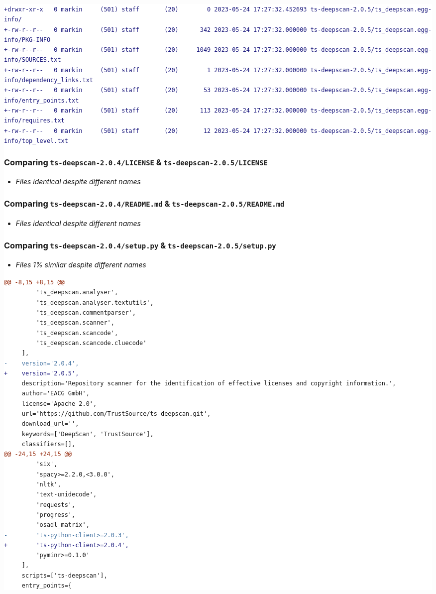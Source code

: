 ```diff
+drwxr-xr-x   0 markin     (501) staff       (20)        0 2023-05-24 17:27:32.452693 ts-deepscan-2.0.5/ts_deepscan.egg-info/
+-rw-r--r--   0 markin     (501) staff       (20)      342 2023-05-24 17:27:32.000000 ts-deepscan-2.0.5/ts_deepscan.egg-info/PKG-INFO
+-rw-r--r--   0 markin     (501) staff       (20)     1049 2023-05-24 17:27:32.000000 ts-deepscan-2.0.5/ts_deepscan.egg-info/SOURCES.txt
+-rw-r--r--   0 markin     (501) staff       (20)        1 2023-05-24 17:27:32.000000 ts-deepscan-2.0.5/ts_deepscan.egg-info/dependency_links.txt
+-rw-r--r--   0 markin     (501) staff       (20)       53 2023-05-24 17:27:32.000000 ts-deepscan-2.0.5/ts_deepscan.egg-info/entry_points.txt
+-rw-r--r--   0 markin     (501) staff       (20)      113 2023-05-24 17:27:32.000000 ts-deepscan-2.0.5/ts_deepscan.egg-info/requires.txt
+-rw-r--r--   0 markin     (501) staff       (20)       12 2023-05-24 17:27:32.000000 ts-deepscan-2.0.5/ts_deepscan.egg-info/top_level.txt
```

### Comparing `ts-deepscan-2.0.4/LICENSE` & `ts-deepscan-2.0.5/LICENSE`

 * *Files identical despite different names*

### Comparing `ts-deepscan-2.0.4/README.md` & `ts-deepscan-2.0.5/README.md`

 * *Files identical despite different names*

### Comparing `ts-deepscan-2.0.4/setup.py` & `ts-deepscan-2.0.5/setup.py`

 * *Files 1% similar despite different names*

```diff
@@ -8,15 +8,15 @@
         'ts_deepscan.analyser',
         'ts_deepscan.analyser.textutils',
         'ts_deepscan.commentparser',
         'ts_deepscan.scanner',
         'ts_deepscan.scancode',
         'ts_deepscan.scancode.cluecode'
     ],
-    version='2.0.4',
+    version='2.0.5',
     description='Repository scanner for the identification of effective licenses and copyright information.',
     author='EACG GmbH',
     license='Apache 2.0',
     url='https://github.com/TrustSource/ts-deepscan.git',
     download_url='',
     keywords=['DeepScan', 'TrustSource'],
     classifiers=[],
@@ -24,15 +24,15 @@
         'six',
         'spacy>=2.2.0,<3.0.0',
         'nltk',
         'text-unidecode',
         'requests',
         'progress',
         'osadl_matrix',
-        'ts-python-client>=2.0.3',
+        'ts-python-client>=2.0.4',
         'pyminr>=0.1.0'
     ],
     scripts=['ts-deepscan'],
     entry_points={
```
